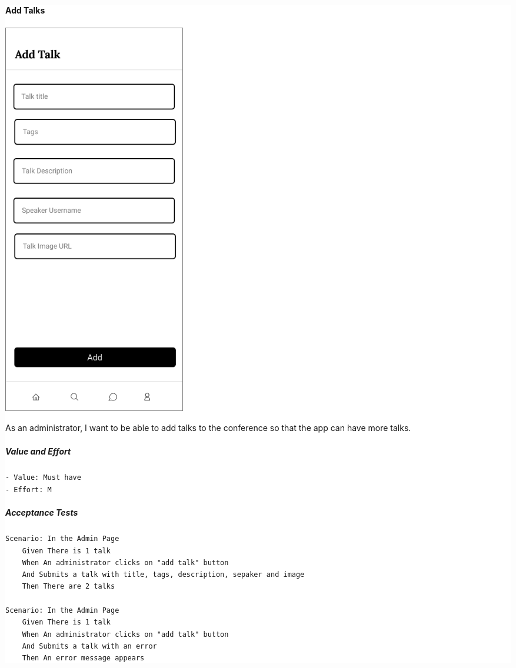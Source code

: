 #### Add Talks

<img src="docs/mockups/addTalk.png" width="300" style="border: 1px solid grey" />

As an administrator, I want to be able to add talks to the conference so that the app can have more talks.
##### Value and Effort
    - Value: Must have
    - Effort: M
##### Acceptance Tests
```gherkin
Scenario: In the Admin Page
    Given There is 1 talk
    When An administrator clicks on "add talk" button
    And Submits a talk with title, tags, description, sepaker and image
    Then There are 2 talks
    
Scenario: In the Admin Page
    Given There is 1 talk
    When An administrator clicks on "add talk" button
    And Submits a talk with an error
    Then An error message appears
```